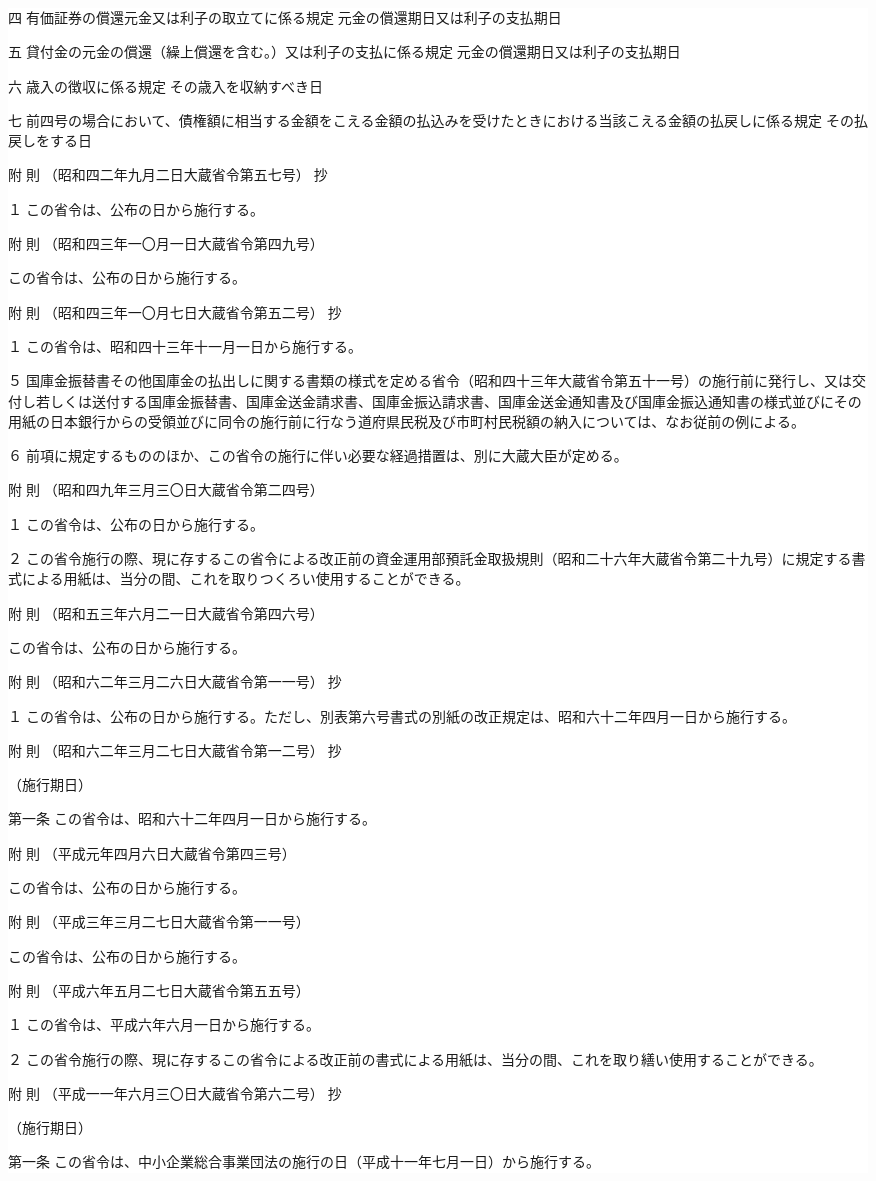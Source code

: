 四 有価証券の償還元金又は利子の取立てに係る規定 元金の償還期日又は利子の支払期日

五 貸付金の元金の償還（繰上償還を含む。）又は利子の支払に係る規定 元金の償還期日又は利子の支払期日

六 歳入の徴収に係る規定 その歳入を収納すべき日

七 前四号の場合において、債権額に相当する金額をこえる金額の払込みを受けたときにおける当該こえる金額の払戻しに係る規定 その払戻しをする日

附 則 （昭和四二年九月二日大蔵省令第五七号） 抄

１ この省令は、公布の日から施行する。

附 則 （昭和四三年一〇月一日大蔵省令第四九号）

この省令は、公布の日から施行する。

附 則 （昭和四三年一〇月七日大蔵省令第五二号） 抄

１ この省令は、昭和四十三年十一月一日から施行する。

５ 国庫金振替書その他国庫金の払出しに関する書類の様式を定める省令（昭和四十三年大蔵省令第五十一号）の施行前に発行し、又は交付し若しくは送付する国庫金振替書、国庫金送金請求書、国庫金振込請求書、国庫金送金通知書及び国庫金振込通知書の様式並びにその用紙の日本銀行からの受領並びに同令の施行前に行なう道府県民税及び市町村民税額の納入については、なお従前の例による。

６ 前項に規定するもののほか、この省令の施行に伴い必要な経過措置は、別に大蔵大臣が定める。

附 則 （昭和四九年三月三〇日大蔵省令第二四号）

１ この省令は、公布の日から施行する。

２ この省令施行の際、現に存するこの省令による改正前の資金運用部預託金取扱規則（昭和二十六年大蔵省令第二十九号）に規定する書式による用紙は、当分の間、これを取りつくろい使用することができる。

附 則 （昭和五三年六月二一日大蔵省令第四六号）

この省令は、公布の日から施行する。

附 則 （昭和六二年三月二六日大蔵省令第一一号） 抄

１ この省令は、公布の日から施行する。ただし、別表第六号書式の別紙の改正規定は、昭和六十二年四月一日から施行する。

附 則 （昭和六二年三月二七日大蔵省令第一二号） 抄

（施行期日）

第一条 この省令は、昭和六十二年四月一日から施行する。

附 則 （平成元年四月六日大蔵省令第四三号）

この省令は、公布の日から施行する。

附 則 （平成三年三月二七日大蔵省令第一一号）

この省令は、公布の日から施行する。

附 則 （平成六年五月二七日大蔵省令第五五号）

１ この省令は、平成六年六月一日から施行する。

２ この省令施行の際、現に存するこの省令による改正前の書式による用紙は、当分の間、これを取り繕い使用することができる。

附 則 （平成一一年六月三〇日大蔵省令第六二号） 抄

（施行期日）

第一条 この省令は、中小企業総合事業団法の施行の日（平成十一年七月一日）から施行する。
